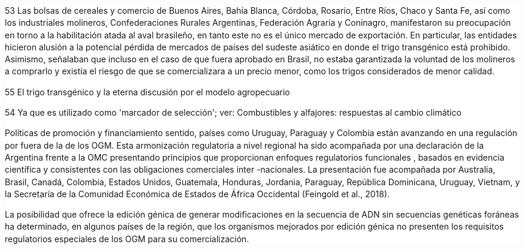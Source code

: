 53 Las bolsas de cereales y comercio de Buenos Aires, Bahía Blanca, Córdoba, Rosario, Entre Ríos, Chaco y Santa Fe, así como los industriales molineros, Confederaciones Rurales Argentinas, Federación Agraria y Coninagro, manifestaron su preocupación en torno a la habilitación atada al aval brasileño, en tanto este no es el único mercado de exportación. En particular, las entidades hicieron alusión a la potencial pérdida de mercados de países del sudeste asiático en donde el trigo transgénico está prohibido. Asimismo, señalaban que incluso en el caso de que fuera aprobado en Brasil, no estaba garantizada la voluntad de los molineros a comprarlo y existía el riesgo de que se comercializara a un precio menor, como los trigos considerados de menor calidad.

55 El trigo transgénico y la eterna discusión por el modelo agropecuario

54 Ya que es utilizado como 'marcador de selección'; ver: Combustibles y alfajores: respuestas al cambio climático

Políticas de promoción y financiamiento sentido, países como Uruguay, Paraguay y Colombia están avanzando en una regulación por fuera de la de los OGM. Esta armonización regulatoria a nivel regional ha sido acompañada por una declaración de la Argentina frente a la OMC presentando principios que proporcionan enfoques regulatorios funcionales , basados en evidencia científica y consistentes con las obligaciones comerciales inter -nacionales. La presentación fue acompañada por Australia, Brasil, Canadá, Colombia, Estados Unidos, Guatemala, Honduras, Jordania, Paraguay, República Dominicana, Uruguay, Vietnam, y la Secretaría de la Comunidad Económica de Estados de África Occidental (Feingold et al., 2018).

La posibilidad que ofrece la edición génica de generar modificaciones en la secuencia de ADN sin secuencias genéticas foráneas ha determinado, en algunos países de la región, que los organismos mejorados por edición génica no presenten los requisitos regulatorios especiales de los OGM para su comercialización.

